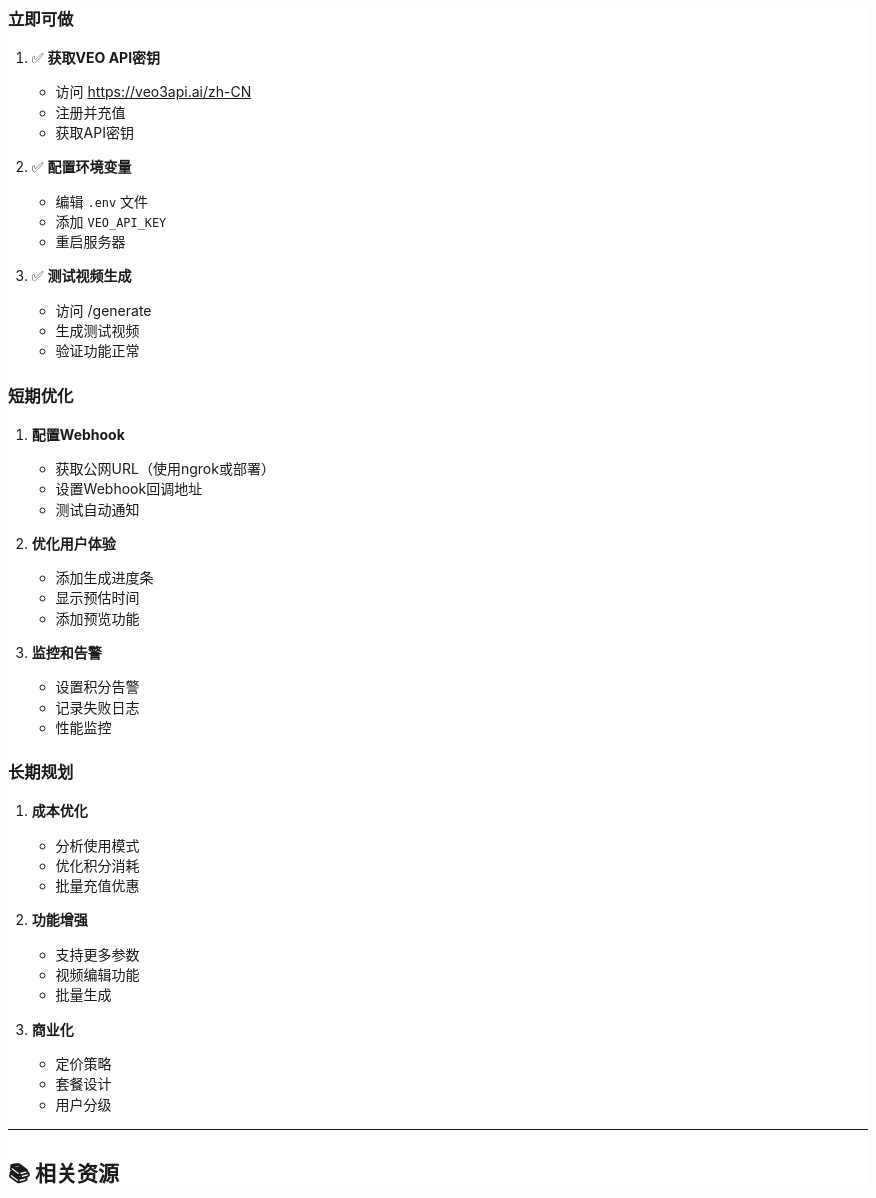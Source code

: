 ### 立即可做

1. ✅ **获取VEO API密钥**
   - 访问 https://veo3api.ai/zh-CN
   - 注册并充值
   - 获取API密钥

2. ✅ **配置环境变量**
   - 编辑 `.env` 文件
   - 添加 `VEO_API_KEY`
   - 重启服务器

3. ✅ **测试视频生成**
   - 访问 /generate
   - 生成测试视频
   - 验证功能正常

### 短期优化

1. **配置Webhook**
   - 获取公网URL（使用ngrok或部署）
   - 设置Webhook回调地址
   - 测试自动通知

2. **优化用户体验**
   - 添加生成进度条
   - 显示预估时间
   - 添加预览功能

3. **监控和告警**
   - 设置积分告警
   - 记录失败日志
   - 性能监控

### 长期规划

1. **成本优化**
   - 分析使用模式
   - 优化积分消耗
   - 批量充值优惠

2. **功能增强**
   - 支持更多参数
   - 视频编辑功能
   - 批量生成

3. **商业化**
   - 定价策略
   - 套餐设计
   - 用户分级

---

## 📚 相关资源
